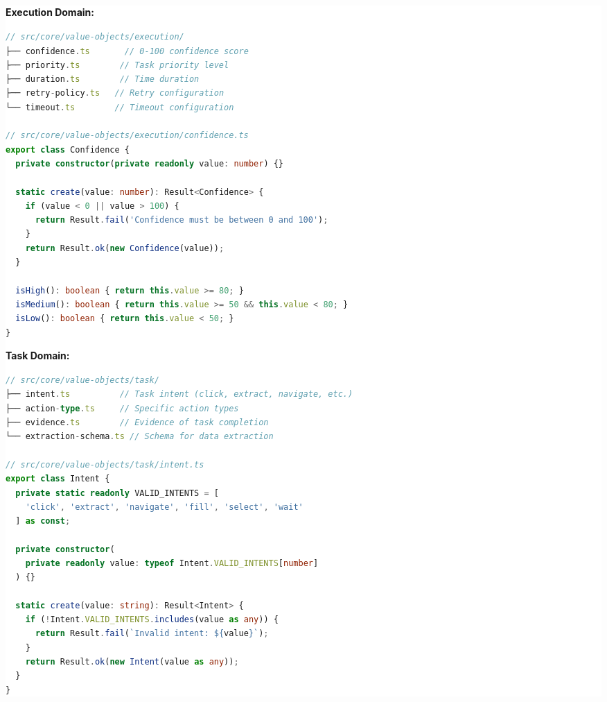 **Execution Domain:**
```typescript
// src/core/value-objects/execution/
├── confidence.ts       // 0-100 confidence score
├── priority.ts        // Task priority level
├── duration.ts        // Time duration
├── retry-policy.ts   // Retry configuration
└── timeout.ts        // Timeout configuration

// src/core/value-objects/execution/confidence.ts
export class Confidence {
  private constructor(private readonly value: number) {}
  
  static create(value: number): Result<Confidence> {
    if (value < 0 || value > 100) {
      return Result.fail('Confidence must be between 0 and 100');
    }
    return Result.ok(new Confidence(value));
  }
  
  isHigh(): boolean { return this.value >= 80; }
  isMedium(): boolean { return this.value >= 50 && this.value < 80; }
  isLow(): boolean { return this.value < 50; }
}
```

**Task Domain:**
```typescript
// src/core/value-objects/task/
├── intent.ts          // Task intent (click, extract, navigate, etc.)
├── action-type.ts     // Specific action types
├── evidence.ts        // Evidence of task completion
└── extraction-schema.ts // Schema for data extraction

// src/core/value-objects/task/intent.ts
export class Intent {
  private static readonly VALID_INTENTS = [
    'click', 'extract', 'navigate', 'fill', 'select', 'wait'
  ] as const;
  
  private constructor(
    private readonly value: typeof Intent.VALID_INTENTS[number]
  ) {}
  
  static create(value: string): Result<Intent> {
    if (!Intent.VALID_INTENTS.includes(value as any)) {
      return Result.fail(`Invalid intent: ${value}`);
    }
    return Result.ok(new Intent(value as any));
  }
}
```
